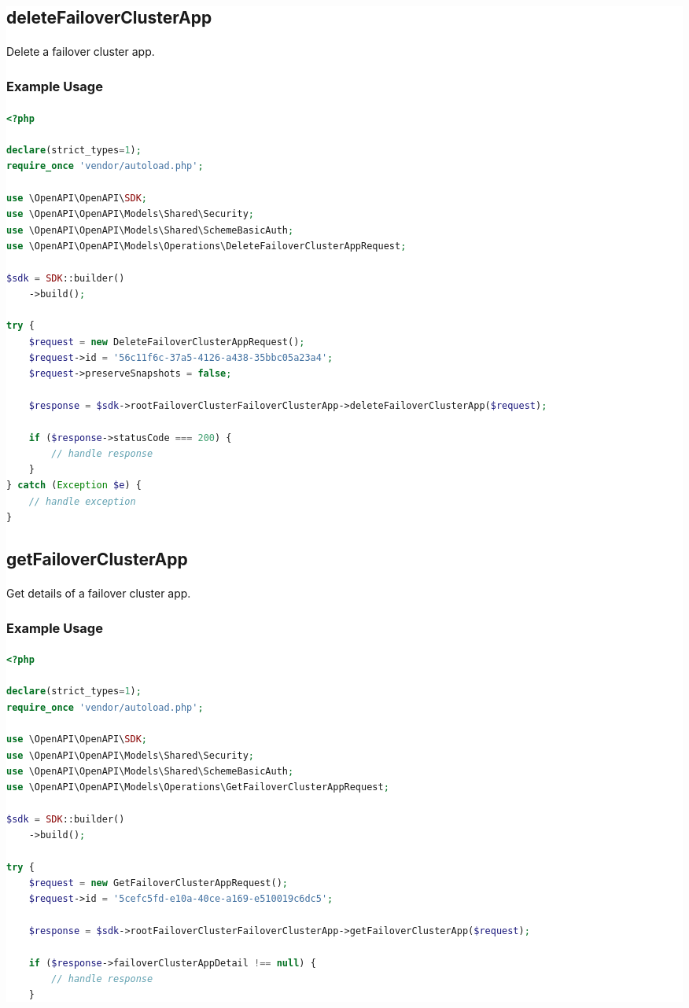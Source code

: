 ## deleteFailoverClusterApp

Delete a failover cluster app.

### Example Usage

```php
<?php

declare(strict_types=1);
require_once 'vendor/autoload.php';

use \OpenAPI\OpenAPI\SDK;
use \OpenAPI\OpenAPI\Models\Shared\Security;
use \OpenAPI\OpenAPI\Models\Shared\SchemeBasicAuth;
use \OpenAPI\OpenAPI\Models\Operations\DeleteFailoverClusterAppRequest;

$sdk = SDK::builder()
    ->build();

try {
    $request = new DeleteFailoverClusterAppRequest();
    $request->id = '56c11f6c-37a5-4126-a438-35bbc05a23a4';
    $request->preserveSnapshots = false;

    $response = $sdk->rootFailoverClusterFailoverClusterApp->deleteFailoverClusterApp($request);

    if ($response->statusCode === 200) {
        // handle response
    }
} catch (Exception $e) {
    // handle exception
}
```

## getFailoverClusterApp

Get details of a failover cluster app.

### Example Usage

```php
<?php

declare(strict_types=1);
require_once 'vendor/autoload.php';

use \OpenAPI\OpenAPI\SDK;
use \OpenAPI\OpenAPI\Models\Shared\Security;
use \OpenAPI\OpenAPI\Models\Shared\SchemeBasicAuth;
use \OpenAPI\OpenAPI\Models\Operations\GetFailoverClusterAppRequest;

$sdk = SDK::builder()
    ->build();

try {
    $request = new GetFailoverClusterAppRequest();
    $request->id = '5cefc5fd-e10a-40ce-a169-e510019c6dc5';

    $response = $sdk->rootFailoverClusterFailoverClusterApp->getFailoverClusterApp($request);

    if ($response->failoverClusterAppDetail !== null) {
        // handle response
    }
```